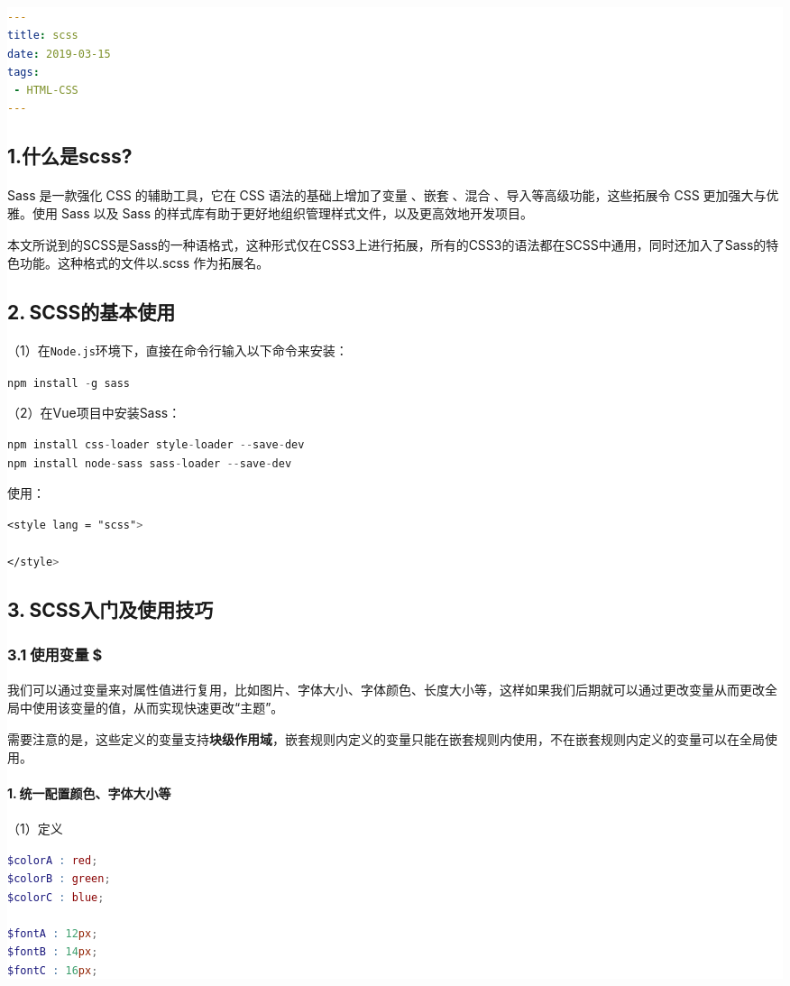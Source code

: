 ```yaml
---
title: scss
date: 2019-03-15
tags:
 - HTML-CSS
---
```


## 1.什么是scss?

Sass 是一款强化 CSS 的辅助工具，它在 CSS 语法的基础上增加了变量 、嵌套 、混合 、导入等高级功能，这些拓展令 CSS 更加强大与优雅。使用 Sass 以及 Sass 的样式库有助于更好地组织管理样式文件，以及更高效地开发项目。

本文所说到的SCSS是Sass的一种语格式，这种形式仅在CSS3上进行拓展，所有的CSS3的语法都在SCSS中通用，同时还加入了Sass的特色功能。这种格式的文件以.scss 作为拓展名。

## 2. SCSS的基本使用

（1）在`Node.js`环境下，直接在命令行输入以下命令来安装：

```javascript
npm install -g sass
```

（2）在Vue项目中安装Sass：

```javascript
npm install css-loader style-loader --save-dev
npm install node-sass sass-loader --save-dev
```

使用：

```css
<style lang = "scss">

</style>
```

## 3. SCSS入门及使用技巧

### 3.1 使用变量 $

我们可以通过变量来对属性值进行复用，比如图片、字体大小、字体颜色、长度大小等，这样如果我们后期就可以通过更改变量从而更改全局中使用该变量的值，从而实现快速更改“主题”。



需要注意的是，这些定义的变量支持**块级作用域**，嵌套规则内定义的变量只能在嵌套规则内使用，不在嵌套规则内定义的变量可以在全局使用。



#### **1. 统一配置颜色、字体大小等**

（1）定义

```scss
$colorA : red;
$colorB : green;
$colorC : blue;

$fontA : 12px;
$fontB : 14px;
$fontC : 16px;
```
